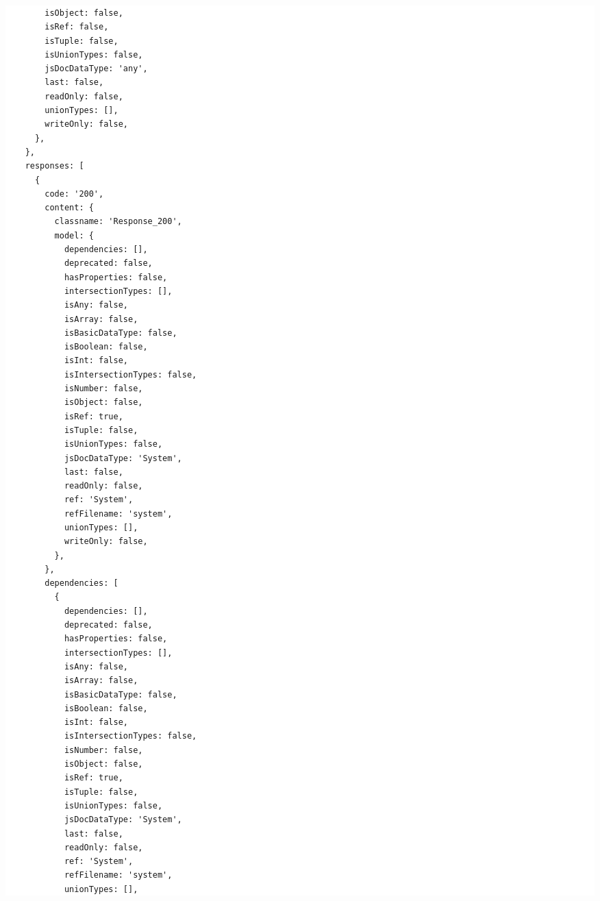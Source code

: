             isObject: false,
            isRef: false,
            isTuple: false,
            isUnionTypes: false,
            jsDocDataType: 'any',
            last: false,
            readOnly: false,
            unionTypes: [],
            writeOnly: false,
          },
        },
        responses: [
          {
            code: '200',
            content: {
              classname: 'Response_200',
              model: {
                dependencies: [],
                deprecated: false,
                hasProperties: false,
                intersectionTypes: [],
                isAny: false,
                isArray: false,
                isBasicDataType: false,
                isBoolean: false,
                isInt: false,
                isIntersectionTypes: false,
                isNumber: false,
                isObject: false,
                isRef: true,
                isTuple: false,
                isUnionTypes: false,
                jsDocDataType: 'System',
                last: false,
                readOnly: false,
                ref: 'System',
                refFilename: 'system',
                unionTypes: [],
                writeOnly: false,
              },
            },
            dependencies: [
              {
                dependencies: [],
                deprecated: false,
                hasProperties: false,
                intersectionTypes: [],
                isAny: false,
                isArray: false,
                isBasicDataType: false,
                isBoolean: false,
                isInt: false,
                isIntersectionTypes: false,
                isNumber: false,
                isObject: false,
                isRef: true,
                isTuple: false,
                isUnionTypes: false,
                jsDocDataType: 'System',
                last: false,
                readOnly: false,
                ref: 'System',
                refFilename: 'system',
                unionTypes: [],
